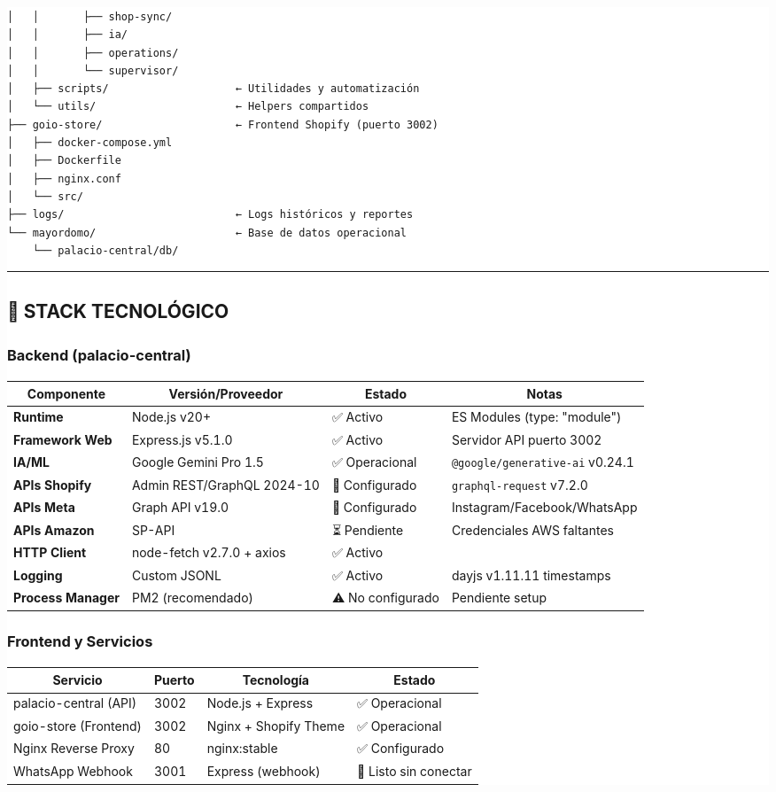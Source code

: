 ```
│   │       ├── shop-sync/
│   │       ├── ia/
│   │       ├── operations/
│   │       └── supervisor/
│   ├── scripts/                    ← Utilidades y automatización
│   └── utils/                      ← Helpers compartidos
├── goio-store/                     ← Frontend Shopify (puerto 3002)
│   ├── docker-compose.yml
│   ├── Dockerfile
│   ├── nginx.conf
│   └── src/
├── logs/                           ← Logs históricos y reportes
└── mayordomo/                      ← Base de datos operacional
    └── palacio-central/db/
```

---

## 🔧 STACK TECNOLÓGICO

### Backend (palacio-central)

| Componente | Versión/Proveedor | Estado | Notas |
|------------|-------------------|---------|-------|
| **Runtime** | Node.js v20+ | ✅ Activo | ES Modules (type: "module") |
| **Framework Web** | Express.js v5.1.0 | ✅ Activo | Servidor API puerto 3002 |
| **IA/ML** | Google Gemini Pro 1.5 | ✅ Operacional | `@google/generative-ai` v0.24.1 |
| **APIs Shopify** | Admin REST/GraphQL 2024-10 | 🔄 Configurado | `graphql-request` v7.2.0 |
| **APIs Meta** | Graph API v19.0 | 🔄 Configurado | Instagram/Facebook/WhatsApp |
| **APIs Amazon** | SP-API | ⏳ Pendiente | Credenciales AWS faltantes |
| **HTTP Client** | node-fetch v2.7.0 + axios | ✅ Activo | |
| **Logging** | Custom JSONL | ✅ Activo | dayjs v1.11.11 timestamps |
| **Process Manager** | PM2 (recomendado) | ⚠️ No configurado | Pendiente setup |

### Frontend y Servicios

| Servicio | Puerto | Tecnología | Estado |
|----------|--------|------------|--------|
| palacio-central (API) | 3002 | Node.js + Express | ✅ Operacional |
| goio-store (Frontend) | 3002 | Nginx + Shopify Theme | ✅ Operacional |
| Nginx Reverse Proxy | 80 | nginx:stable | ✅ Configurado |
| WhatsApp Webhook | 3001 | Express (webhook) | 🔄 Listo sin conectar |

